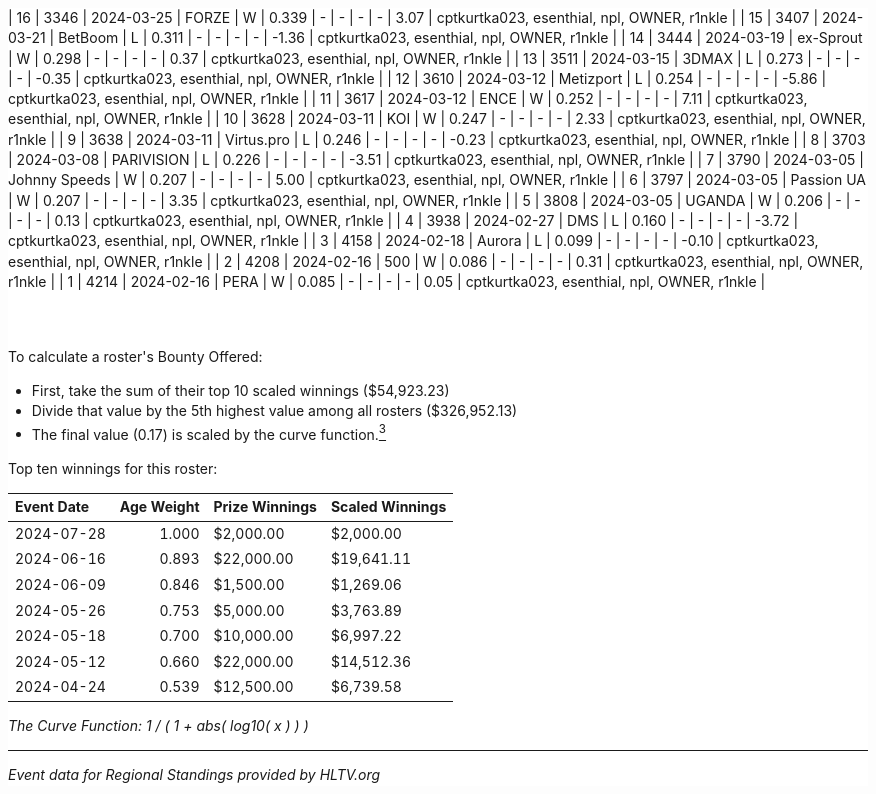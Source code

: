 |           16 |     3346 | 2024-03-25 | FORZE         | W   | 0.339      | -            | -                | -                | -         |     3.07 | cptkurtka023, esenthial, npl, OWNER, r1nkle      |
|           15 |     3407 | 2024-03-21 | BetBoom       | L   | 0.311      | -            | -                | -                | -         |    -1.36 | cptkurtka023, esenthial, npl, OWNER, r1nkle      |
|           14 |     3444 | 2024-03-19 | ex-Sprout     | W   | 0.298      | -            | -                | -                | -         |     0.37 | cptkurtka023, esenthial, npl, OWNER, r1nkle      |
|           13 |     3511 | 2024-03-15 | 3DMAX         | L   | 0.273      | -            | -                | -                | -         |    -0.35 | cptkurtka023, esenthial, npl, OWNER, r1nkle      |
|           12 |     3610 | 2024-03-12 | Metizport     | L   | 0.254      | -            | -                | -                | -         |    -5.86 | cptkurtka023, esenthial, npl, OWNER, r1nkle      |
|           11 |     3617 | 2024-03-12 | ENCE          | W   | 0.252      | -            | -                | -                | -         |     7.11 | cptkurtka023, esenthial, npl, OWNER, r1nkle      |
|           10 |     3628 | 2024-03-11 | KOI           | W   | 0.247      | -            | -                | -                | -         |     2.33 | cptkurtka023, esenthial, npl, OWNER, r1nkle      |
|            9 |     3638 | 2024-03-11 | Virtus.pro    | L   | 0.246      | -            | -                | -                | -         |    -0.23 | cptkurtka023, esenthial, npl, OWNER, r1nkle      |
|            8 |     3703 | 2024-03-08 | PARIVISION    | L   | 0.226      | -            | -                | -                | -         |    -3.51 | cptkurtka023, esenthial, npl, OWNER, r1nkle      |
|            7 |     3790 | 2024-03-05 | Johnny Speeds | W   | 0.207      | -            | -                | -                | -         |     5.00 | cptkurtka023, esenthial, npl, OWNER, r1nkle      |
|            6 |     3797 | 2024-03-05 | Passion UA    | W   | 0.207      | -            | -                | -                | -         |     3.35 | cptkurtka023, esenthial, npl, OWNER, r1nkle      |
|            5 |     3808 | 2024-03-05 | UGANDA        | W   | 0.206      | -            | -                | -                | -         |     0.13 | cptkurtka023, esenthial, npl, OWNER, r1nkle      |
|            4 |     3938 | 2024-02-27 | DMS           | L   | 0.160      | -            | -                | -                | -         |    -3.72 | cptkurtka023, esenthial, npl, OWNER, r1nkle      |
|            3 |     4158 | 2024-02-18 | Aurora        | L   | 0.099      | -            | -                | -                | -         |    -0.10 | cptkurtka023, esenthial, npl, OWNER, r1nkle      |
|            2 |     4208 | 2024-02-16 | 500           | W   | 0.086      | -            | -                | -                | -         |     0.31 | cptkurtka023, esenthial, npl, OWNER, r1nkle      |
|            1 |     4214 | 2024-02-16 | PERA          | W   | 0.085      | -            | -                | -                | -         |     0.05 | cptkurtka023, esenthial, npl, OWNER, r1nkle      |

<br />
<span id="table2"></span><br />
To calculate a roster's Bounty Offered:<br />

- First, take the sum of their top 10 scaled winnings ($54,923.23)
- Divide that value by the 5th highest value among all rosters ($326,952.13)
- The final value (0.17) is scaled by the curve function.[<sup>3</sup>](#curveFunction)

Top ten winnings for this roster:<br />

| Event Date | Age Weight | Prize Winnings | Scaled Winnings |
| :- | -: | :- | :- |
| 2024-07-28 |      1.000 | $2,000.00      | $2,000.00       |
| 2024-06-16 |      0.893 | $22,000.00     | $19,641.11      |
| 2024-06-09 |      0.846 | $1,500.00      | $1,269.06       |
| 2024-05-26 |      0.753 | $5,000.00      | $3,763.89       |
| 2024-05-18 |      0.700 | $10,000.00     | $6,997.22       |
| 2024-05-12 |      0.660 | $22,000.00     | $14,512.36      |
| 2024-04-24 |      0.539 | $12,500.00     | $6,739.58       |


<span id="curveFunction"></span>_The Curve Function: 1 / ( 1 + abs( log10( x ) ) )_<br />

---
_Event data for Regional Standings provided by HLTV.org_<br />
